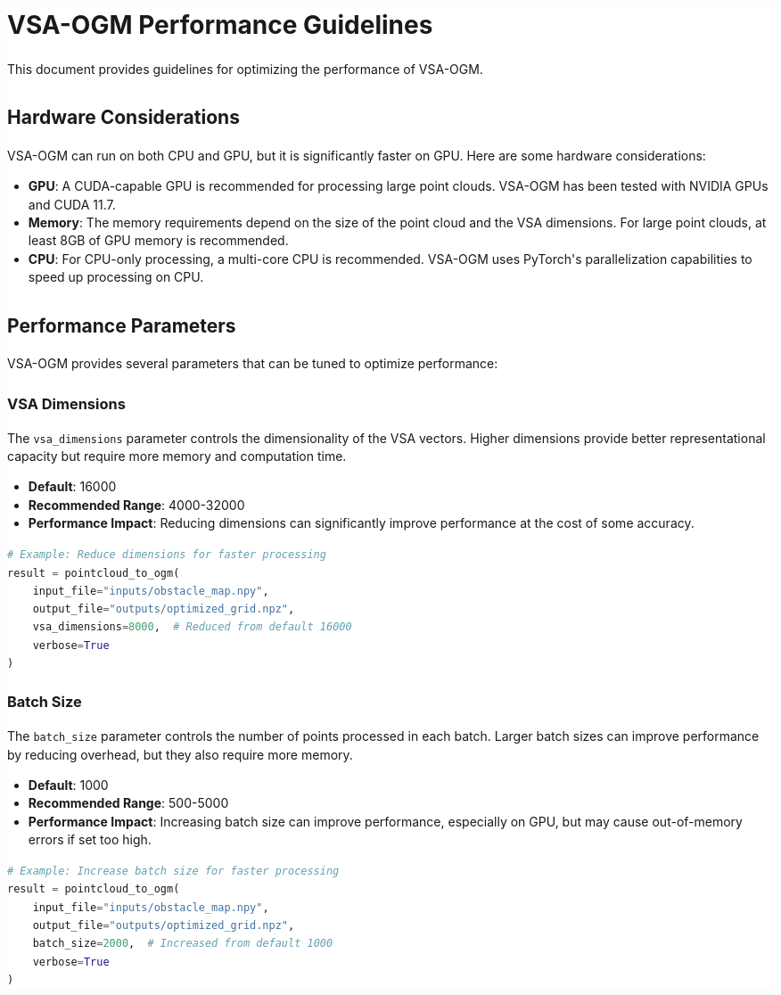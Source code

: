 # VSA-OGM Performance Guidelines

This document provides guidelines for optimizing the performance of VSA-OGM.

## Hardware Considerations

VSA-OGM can run on both CPU and GPU, but it is significantly faster on GPU. Here are some hardware considerations:

- **GPU**: A CUDA-capable GPU is recommended for processing large point clouds. VSA-OGM has been tested with NVIDIA GPUs and CUDA 11.7.
- **Memory**: The memory requirements depend on the size of the point cloud and the VSA dimensions. For large point clouds, at least 8GB of GPU memory is recommended.
- **CPU**: For CPU-only processing, a multi-core CPU is recommended. VSA-OGM uses PyTorch's parallelization capabilities to speed up processing on CPU.

## Performance Parameters

VSA-OGM provides several parameters that can be tuned to optimize performance:

### VSA Dimensions

The `vsa_dimensions` parameter controls the dimensionality of the VSA vectors. Higher dimensions provide better representational capacity but require more memory and computation time.

- **Default**: 16000
- **Recommended Range**: 4000-32000
- **Performance Impact**: Reducing dimensions can significantly improve performance at the cost of some accuracy.

```python
# Example: Reduce dimensions for faster processing
result = pointcloud_to_ogm(
    input_file="inputs/obstacle_map.npy",
    output_file="outputs/optimized_grid.npz",
    vsa_dimensions=8000,  # Reduced from default 16000
    verbose=True
)
```

### Batch Size

The `batch_size` parameter controls the number of points processed in each batch. Larger batch sizes can improve performance by reducing overhead, but they also require more memory.

- **Default**: 1000
- **Recommended Range**: 500-5000
- **Performance Impact**: Increasing batch size can improve performance, especially on GPU, but may cause out-of-memory errors if set too high.

```python
# Example: Increase batch size for faster processing
result = pointcloud_to_ogm(
    input_file="inputs/obstacle_map.npy",
    output_file="outputs/optimized_grid.npz",
    batch_size=2000,  # Increased from default 1000
    verbose=True
)
```
